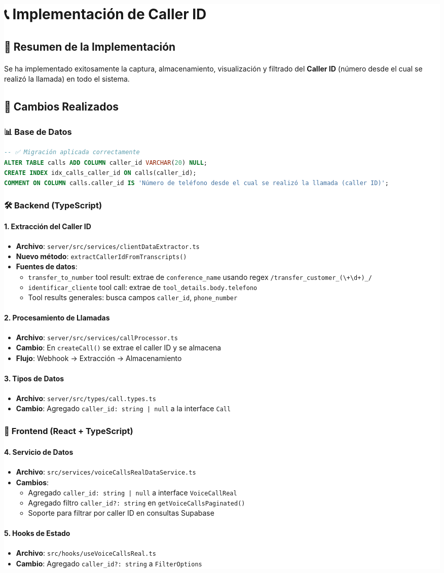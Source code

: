# 📞 Implementación de Caller ID

## 🎯 Resumen de la Implementación

Se ha implementado exitosamente la captura, almacenamiento, visualización y filtrado del **Caller ID** (número desde el cual se realizó la llamada) en todo el sistema.

## 🔧 Cambios Realizados

### 📊 **Base de Datos**
```sql
-- ✅ Migración aplicada correctamente
ALTER TABLE calls ADD COLUMN caller_id VARCHAR(20) NULL;
CREATE INDEX idx_calls_caller_id ON calls(caller_id);
COMMENT ON COLUMN calls.caller_id IS 'Número de teléfono desde el cual se realizó la llamada (caller ID)';
```

### 🛠️ **Backend (TypeScript)**

#### **1. Extracción del Caller ID**
- **Archivo**: `server/src/services/clientDataExtractor.ts`
- **Nuevo método**: `extractCallerIdFromTranscripts()`
- **Fuentes de datos**:
  - `transfer_to_number` tool result: extrae de `conference_name` usando regex `/transfer_customer_(\+\d+)_/`
  - `identificar_cliente` tool call: extrae de `tool_details.body.telefono`
  - Tool results generales: busca campos `caller_id`, `phone_number`

#### **2. Procesamiento de Llamadas**
- **Archivo**: `server/src/services/callProcessor.ts`
- **Cambio**: En `createCall()` se extrae el caller ID y se almacena
- **Flujo**: Webhook → Extracción → Almacenamiento

#### **3. Tipos de Datos**
- **Archivo**: `server/src/types/call.types.ts`
- **Cambio**: Agregado `caller_id: string | null` a la interface `Call`

### 🎨 **Frontend (React + TypeScript)**

#### **4. Servicio de Datos**
- **Archivo**: `src/services/voiceCallsRealDataService.ts`
- **Cambios**:
  - Agregado `caller_id: string | null` a interface `VoiceCallReal`
  - Agregado filtro `caller_id?: string` en `getVoiceCallsPaginated()`
  - Soporte para filtrar por caller ID en consultas Supabase

#### **5. Hooks de Estado**
- **Archivo**: `src/hooks/useVoiceCallsReal.ts`
- **Cambio**: Agregado `caller_id?: string` a `FilterOptions`

